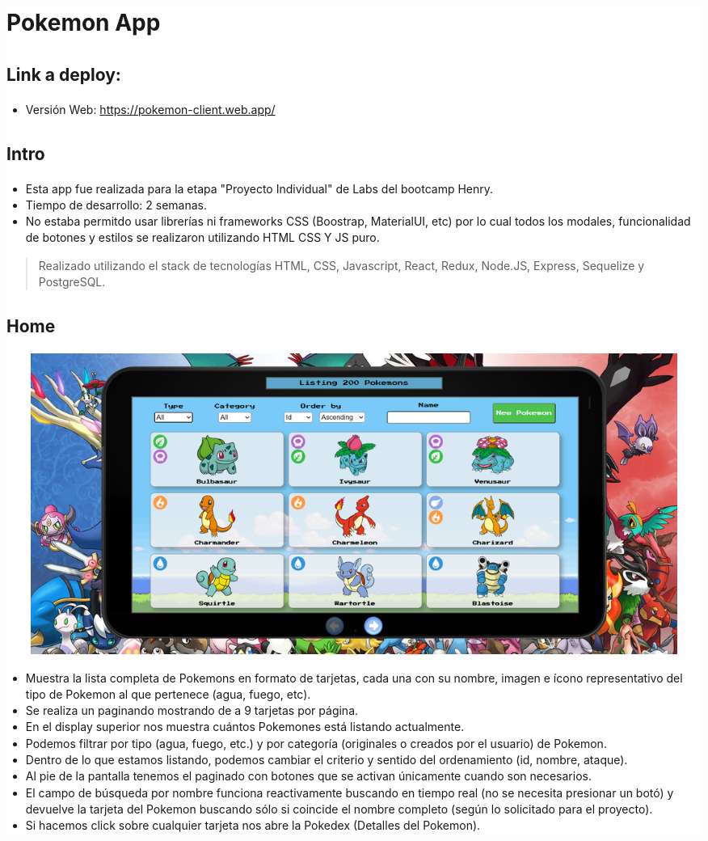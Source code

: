 
# Pokemon App

## Link a deploy: 
- Versión Web: https://pokemon-client.web.app/  
  
## Intro

- Esta app fue realizada para la etapa "Proyecto Individual" de Labs del bootcamp Henry.
- Tiempo de desarrollo: 2 semanas. 
- No estaba permitdo usar librerías ni frameworks CSS (Boostrap, MaterialUI, etc) por lo cual todos los modales, funcionalidad de botones y estilos se realizaron utilizando HTML CSS Y JS puro.

> Realizado utilizando el stack de tecnologías HTML, CSS, Javascript, React, Redux, Node.JS, Express, Sequelize y PostgreSQL.

## Home

<p align="center">
  <img width="800" src="./src/assets/readme/home.png" />
</p>

- Muestra la lista completa de Pokemons en formato de tarjetas, cada una con su nombre, imagen e ícono representativo del tipo de Pokemon al que pertenece (agua, fuego, etc). 
- Se realiza un paginando mostrando de a 9 tarjetas por página.
- En el display superior nos muestra cuántos Pokemones está listando actualmente.
- Podemos filtrar por tipo (agua, fuego, etc.) y por categoría (originales o creados por el usuario) de Pokemon.
- Dentro de lo que estamos listando, podemos cambiar el criterio y sentido del ordenamiento (id, nombre, ataque).
- Al pie de la pantalla tenemos el paginado con botones que se activan únicamente cuando son necesarios.
- El campo de búsqueda por nombre funciona reactivamente buscando en tiempo real (no se necesita presionar un botó) y devuelve la tarjeta del Pokemon buscando sólo si coincide el nombre completo (según lo solicitado para el proyecto).
- Si hacemos click sobre cualquier tarjeta nos abre la Pokedex (Detalles del Pokemon).
